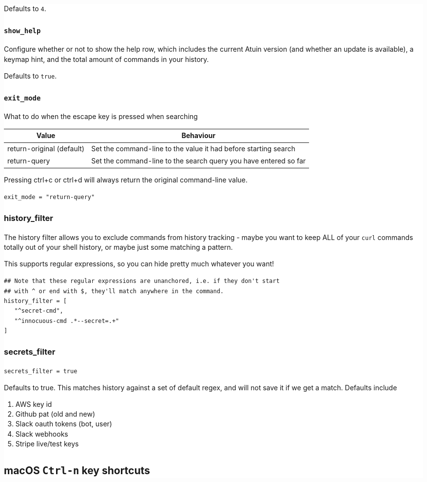 Defaults to `4`.

### `show_help`

Configure whether or not to show the help row, which includes the current Atuin version (and whether an update is available), a keymap hint, and the total amount of commands in your history.

Defaults to `true`.

### `exit_mode`

What to do when the escape key is pressed when searching

| Value                     | Behaviour                                                        |
|---------------------------|------------------------------------------------------------------|
| return-original (default) | Set the command-line to the value it had before starting search  |
| return-query              | Set the command-line to the search query you have entered so far |

Pressing ctrl+c or ctrl+d will always return the original command-line value.

```
exit_mode = "return-query"
```

### history_filter

The history filter allows you to exclude commands from history tracking - maybe you want to keep ALL of your `curl` commands totally out of your shell history, or maybe just some matching a pattern.

This supports regular expressions, so you can hide pretty much whatever you want!

```
## Note that these regular expressions are unanchored, i.e. if they don't start
## with ^ or end with $, they'll match anywhere in the command.
history_filter = [
   "^secret-cmd",
   "^innocuous-cmd .*--secret=.+"
]
```

### secrets_filter

```
secrets_filter = true
```

Defaults to true. This matches history against a set of default regex, and will not save it if we get a match. Defaults include

1. AWS key id
2. Github pat (old and new)
3. Slack oauth tokens (bot, user)
4. Slack webhooks
5. Stripe live/test keys

## macOS <kbd>Ctrl-n</kbd> key shortcuts
